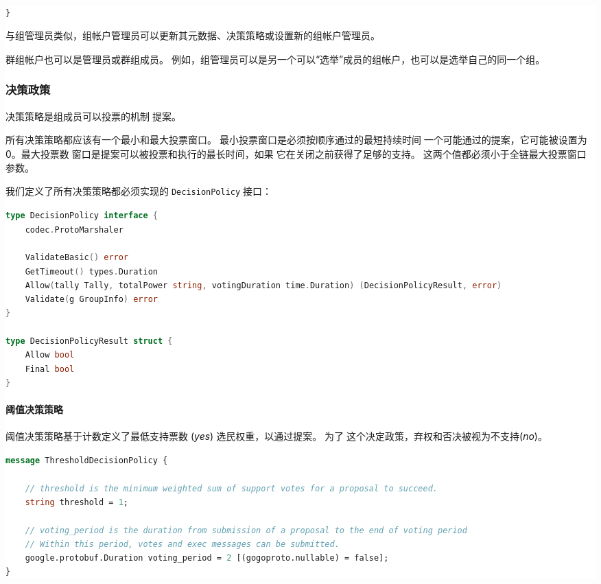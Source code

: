 ```proto
}
```

与组管理员类似，组帐户管理员可以更新其元数据、决策策略或设置新的组帐户管理员。

群组帐户也可以是管理员或群组成员。
例如，组管理员可以是另一个可以“选举”成员的组帐户，也可以是选举自己的同一个组。

### 决策政策

决策策略是组成员可以投票的机制
提案。

所有决策策略都应该有一个最小和最大投票窗口。
最小投票窗口是必须按顺序通过的最短持续时间
一个可能通过的提案，它可能被设置为 0。最大投票数
窗口是提案可以被投票和执行的最长时间，如果
它在关闭之前获得了足够的支持。
这两个值都必须小于全链最大投票窗口参数。

我们定义了所有决策策略都必须实现的 `DecisionPolicy` 接口： 

```go
type DecisionPolicy interface {
	codec.ProtoMarshaler

	ValidateBasic() error
	GetTimeout() types.Duration
	Allow(tally Tally, totalPower string, votingDuration time.Duration) (DecisionPolicyResult, error)
	Validate(g GroupInfo) error
}

type DecisionPolicyResult struct {
	Allow bool
	Final bool
}
```

#### 阈值决策策略

阈值决策策略基于计数定义了最低支持票数 (_yes_)
选民权重，以通过提案。 为了
这个决定政策，弃权和否决被视为不支持(_no_)。 

```proto
message ThresholdDecisionPolicy {

    // threshold is the minimum weighted sum of support votes for a proposal to succeed.
    string threshold = 1;

    // voting_period is the duration from submission of a proposal to the end of voting period
    // Within this period, votes and exec messages can be submitted.
    google.protobuf.Duration voting_period = 2 [(gogoproto.nullable) = false];
}
```
